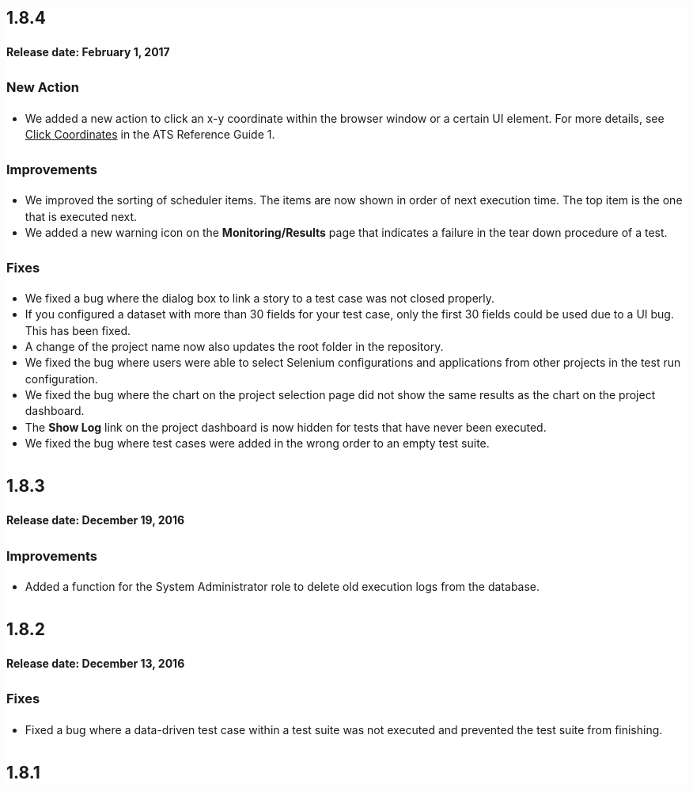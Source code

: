 ## 1.8.4

**Release date: February 1, 2017**

### New Action

- We added a new action to click an x-y coordinate within the browser window or a certain UI element. For more details, see [Click Coordinates](/appstore/partner-solutions/ats/rg-one-click-coordinates/) in the ATS Reference Guide 1.

### Improvements

- We improved the sorting of scheduler items. The items are now shown in order of next execution time. The top item is the one that is executed next.
- We added a new warning icon on the **Monitoring/Results** page that indicates a failure in the tear down procedure of a test.

### Fixes

- We fixed a bug where the dialog box to link a story to a test case was not closed properly.
- If you configured a dataset with more than 30 fields for your test case, only the first 30 fields could be used due to a UI bug. This has been fixed.
- A change of the project name now also updates the root folder in the repository.
- We fixed the bug where users were able to select Selenium configurations and applications from other projects in the test run configuration.
- We fixed the bug where the chart on the project selection page did not show the same results as the chart on the project dashboard.
- The **Show Log** link on the project dashboard is now hidden for tests that have never been executed.
- We fixed the bug where test cases were added in the wrong order to an empty test suite.

## 1.8.3

**Release date: December 19, 2016**

### Improvements

- Added a function for the System Administrator role to delete old execution logs from the database.

## 1.8.2

**Release date: December 13, 2016**

### Fixes

- Fixed a bug where a data-driven test case within a test suite was not executed and prevented the test suite from finishing.

## 1.8.1
